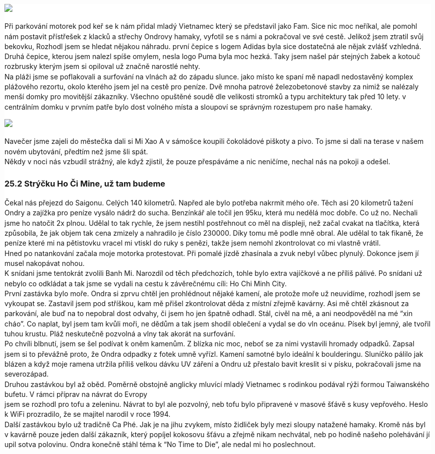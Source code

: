 <a href="../images/2020_february/24_3.jpg" target="_blank"><img src="../images/thumbnails/2020_february/24_3.jpg"></a>

Při parkování motorek pod keř se k nám přidal mladý Vietnamec který se představil jako Fam. Sice nic moc neříkal, ale pomohl nám postavit přístřešek z klacků a střechy Ondrovy hamaky, vyfotil se s námi a pokračoval ve své cestě. Jelikož jsem ztratil svůj bekovku, Rozhodl jsem se hledat nějakou náhradu. první čepice s logem Adidas byla sice dostatečná ale nějak zvlášť vzhledná. Druhá čepice, kterou jsem nalezl spíše omylem, nesla logo Puma byla moc hezká. Taky jsem našel pár stejných žabek a kotouč rozbrusky kterým jsem si opiloval už značně narostlé nehty.<br>
Na pláži jsme se poflakovali a surfování na vlnách až do západu slunce. jako místo ke spaní mě napadl nedostavěný komplex plážového rezortu, okolo kterého jsem jel na cestě pro peníze. Dvě mnoha patrové železobetonové stavby za nimiž se nalézaly menší domky pro movitější zákazníky. Všechno opuštěné soudě dle velikosti stromků a typu architektury tak před 10 lety. v centrálním domku v prvním patře bylo dost volného místa a sloupoví se správným rozestupem pro naše hamaky.<br>

<a href="../images/2020_february/24_4.jpg" target="_blank"><img src="../images/thumbnails/2020_february/24_4.jpg"></a>

Navečer jsme zajeli do městečka dali si Mi Xao A v sámošce koupili čokoládové piškoty a pivo. To jsme si dali na terase v našem novém ubytování, předtím než jsme šli spát.<br>
Někdy v noci nás vzbudil strážný, ale když zjistil, že pouze přespáváme a nic neničíme, nechal nás na pokoji a odešel. <br>

### 25.2 Strýčku Ho Či Mine, už tam budeme

Čekal nás přejezd do Saigonu. Celých 140 kilometrů. Napřed ale bylo potřeba nakrmit mého oře. Těch asi 20 kilometrů tažení Ondry a zajížka pro peníze vysálo nádrž do sucha. Benzínkář ale točil jen 95ku, která mu nedělá moc dobře. Co už no. Nechali jsme ho natočit 2x plnou. Udělal to tak rychle, že jsem nestihl postřehnout co měl na displeji, než začal cvakat na tlačítka, která způsobila, že jak objem tak cena zmizely a nahradilo je číslo 230000. Díky tomu mě podle mně obral. Ale udělal to tak fikaně, že peníze které mi na pětistovku vracel mi vtiskl do ruky s penězi, takže jsem nemohl zkontrolovat co mi vlastně vrátil.<br>
Hned po natankování začala moje motorka protestovat. Při pomalé jízdě zhasínala a zvuk nebyl vůbec plynulý. Dokonce jsem jí musel nakopávat nohou.<br>
K snídani jsme tentokrát zvolili Banh Mi. Narozdíl od těch předchozích, tohle bylo extra vajíčkové a ne příliš pálivé. Po snídani už nebylo co odkládat a tak jsme se vydali na cestu k závěrečnému cíli: Ho Chi Minh City.<br>
První zastávka bylo moře. Ondra si zprvu chtěl jen prohlédnout nějaké kamení, ale protože moře už neuvidíme, rozhodl jsem se vykoupat se. Zastavil jsem pod stříškou, kam mě přišel zkontrolovat děda z místní zřejmě kavárny. Asi mě chtěl zkásnout za parkování, ale buď na to nepobral dost odvahy, či jsem ho jen špatně odhadl. Stál, civěl na mě, a ani neodpověděl na mé “xin cháo”. Co naplat, byl jsem tam kvůli moři, ne dědům a tak jsem shodil oblečení a vydal se do vln oceánu. Písek byl jemný, ale tvořil tuhou krustu. Pláž neskutečně pozvolná a vlny tak akorát na surfování.<br>
Po chvíli blbnutí, jsem se šel podívat k oněm kamenům. Z blízka nic moc, neboť se za nimi vystavili hromady odpadků. Zapsal jsem si to převážně proto, že Ondra odpadky z fotek umně vyřízl. Kamení samotné bylo ideální k boulderingu. Sluníčko pálilo jak blázen a když moje ramena utržila příliš velkou dávku UV záření a Ondru už přestalo bavit kreslit si v písku, pokračovali jsme na severozápad.<br>
Druhou zastávkou byl až oběd. Poměrně obstojně anglicky mluvící mladý Vietnamec s rodinkou podával rýži formou Taiwanského bufetu. V rámci příprav na návrat do Evropy <br>
jsem se rozhodl pro tofu a zeleninu. Návrat to byl ale pozvolný, neb tofu bylo připravené v masové šťávě s kusy vepřového. Heslo k WiFi prozradilo, že se majitel narodil v roce 1994.<br>
Další zastávkou bylo už tradičně Ca Phé. Jak je na jihu zvykem, místo židliček byly mezi sloupy natažené hamaky. Kromě nás byl v kavárně pouze jeden další zákazník, který popíjel kokosovu šťávu a zřejmě nikam nechvátal, neb po hodině našeho polehávání jí upil sotva polovinu. Ondra konečně stáhl téma k “No Time to Die”, ale nedal mi ho poslechnout.<br>
